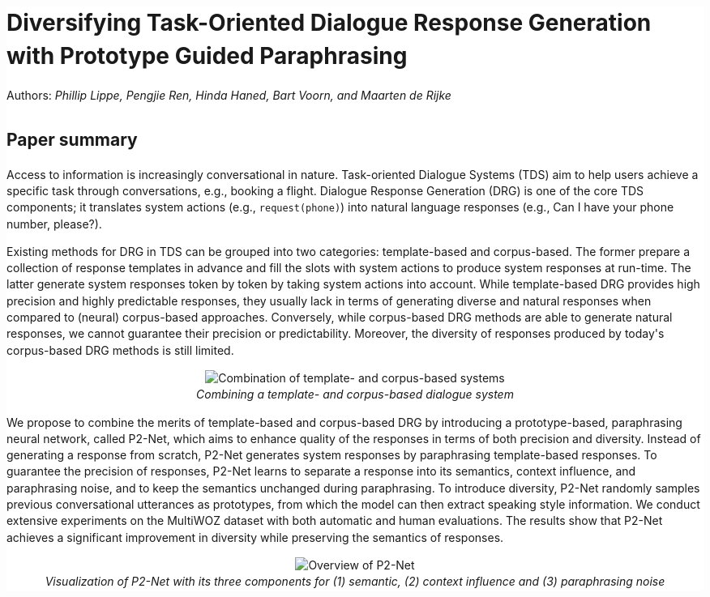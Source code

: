 # Diversifying Task-Oriented Dialogue Response Generation with Prototype Guided Paraphrasing

Authors: _Phillip Lippe, Pengjie Ren, Hinda Haned, Bart Voorn, and Maarten de Rijke_

## Paper summary

Access to information is increasingly conversational in nature.
Task-oriented Dialogue Systems (TDS) aim to help users achieve a specific task through conversations, e.g., booking a flight.
Dialogue Response Generation (DRG) is one of the core TDS components; it translates system actions (e.g., `request(phone)`) into natural language responses (e.g., Can I have your phone number, please?).
  
Existing methods for DRG in TDS can be grouped into two categories: template-based and corpus-based.
The former prepare a collection of response templates in advance and fill the slots with system actions to produce system responses at run-time.
The latter generate system responses token by token by taking system actions into account.
While template-based DRG provides high precision and highly predictable responses, they usually lack in terms of generating diverse and natural responses when compared to (neural) corpus-based approaches.
Conversely, while corpus-based DRG methods are able to generate natural responses, we cannot guarantee their precision or predictability.
Moreover, the diversity of responses produced by today's corpus-based DRG methods is still limited.

<p align="center">
  <img src="images/task_overview.svg" alt="Combination of template- and corpus-based systems" width="400"/></br>
  <i>Combining a template- and corpus-based dialogue system</i>
</p>

We propose to combine the merits of template-based and corpus-based DRG by introducing a prototype-based, paraphrasing neural network, called P2-Net, which aims to enhance quality of the responses in terms of both precision and diversity.
Instead of generating a response from scratch, P2-Net generates system responses by paraphrasing template-based responses.
To guarantee the precision of responses, P2-Net learns to separate a response into its semantics, context influence, and paraphrasing noise, and to keep the semantics unchanged during paraphrasing.
To introduce diversity, P2-Net randomly samples previous conversational utterances as prototypes, from which the model can then extract speaking style information.
We conduct extensive experiments on the MultiWOZ dataset with both automatic and human evaluations.
The results show that P2-Net achieves a significant improvement in diversity while preserving the semantics of responses.

<p align="center">
  <img src="images/model_overview.svg" alt="Overview of P2-Net" width="100%"/></br>
  <i>Visualization of P2-Net with its three components for (1) semantic, (2) context influence and (3) paraphrasing noise</i>
</p>

